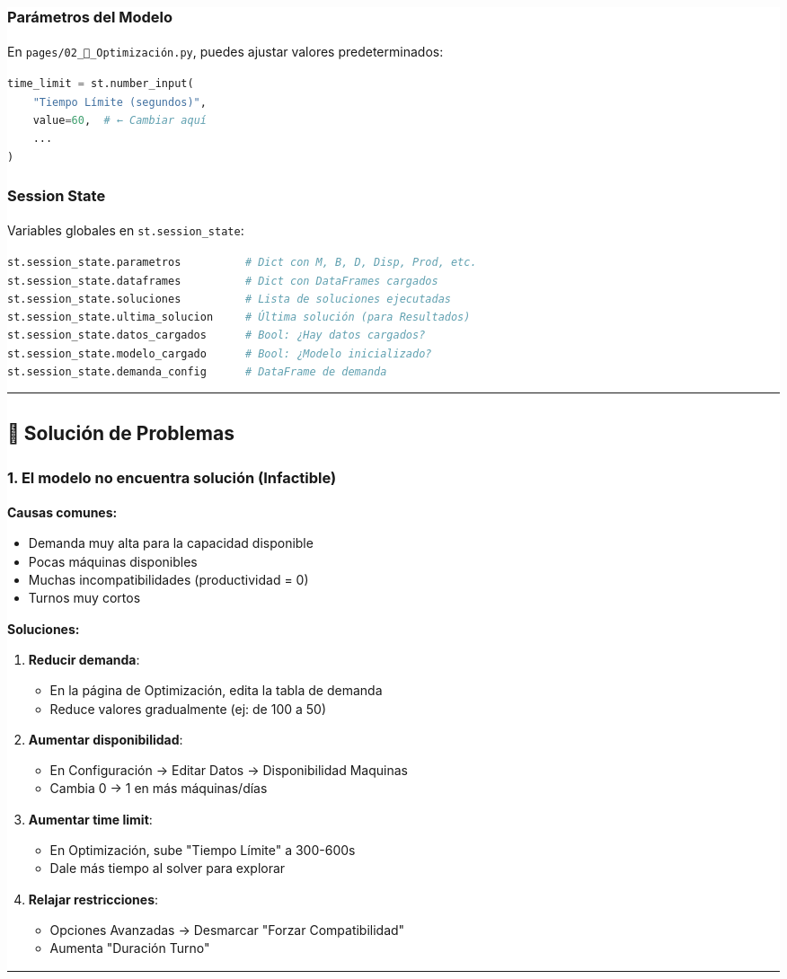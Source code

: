 ### Parámetros del Modelo

En `pages/02_🔧_Optimización.py`, puedes ajustar valores predeterminados:

```python
time_limit = st.number_input(
    "Tiempo Límite (segundos)",
    value=60,  # ← Cambiar aquí
    ...
)
```

### Session State

Variables globales en `st.session_state`:

```python
st.session_state.parametros          # Dict con M, B, D, Disp, Prod, etc.
st.session_state.dataframes          # Dict con DataFrames cargados
st.session_state.soluciones          # Lista de soluciones ejecutadas
st.session_state.ultima_solucion     # Última solución (para Resultados)
st.session_state.datos_cargados      # Bool: ¿Hay datos cargados?
st.session_state.modelo_cargado      # Bool: ¿Modelo inicializado?
st.session_state.demanda_config      # DataFrame de demanda
```

---

## 🐛 Solución de Problemas

### 1. El modelo no encuentra solución (Infactible)

**Causas comunes:**
- Demanda muy alta para la capacidad disponible
- Pocas máquinas disponibles
- Muchas incompatibilidades (productividad = 0)
- Turnos muy cortos

**Soluciones:**
1. **Reducir demanda**:
   - En la página de Optimización, edita la tabla de demanda
   - Reduce valores gradualmente (ej: de 100 a 50)

2. **Aumentar disponibilidad**:
   - En Configuración → Editar Datos → Disponibilidad Maquinas
   - Cambia 0 → 1 en más máquinas/días

3. **Aumentar time limit**:
   - En Optimización, sube "Tiempo Límite" a 300-600s
   - Dale más tiempo al solver para explorar

4. **Relajar restricciones**:
   - Opciones Avanzadas → Desmarcar "Forzar Compatibilidad"
   - Aumenta "Duración Turno"

---